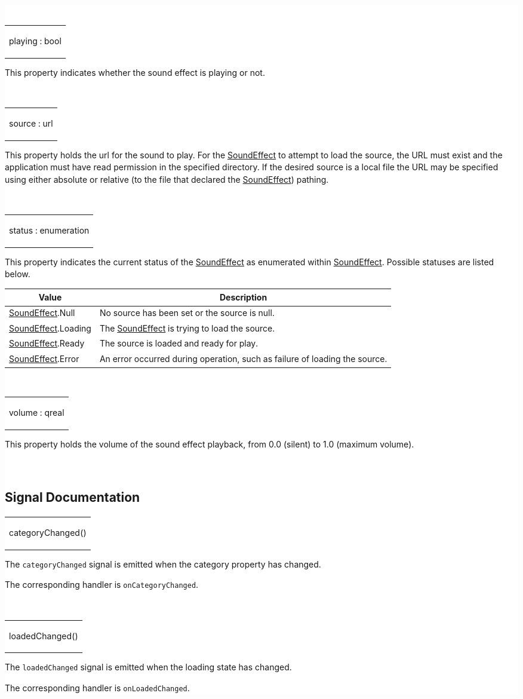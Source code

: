 <br/>

<table class="qmlname"><tr valign="top" id="playing-prop"><td class="tblQmlPropNode"><p><span class="name">playing</span> : <span class="type">bool</span></p></td></tr></table><p>This property indicates whether the sound effect is playing or not.</p>

<br/>

<table class="qmlname"><tr valign="top" id="source-prop"><td class="tblQmlPropNode"><p><span class="name">source</span> : <span class="type">url</span></p></td></tr></table><p>This property holds the url for the sound to play. For the <a href="QtMultimedia.qml-multimedia.md#soundeffect">SoundEffect</a> to attempt to load the source, the URL must exist and the application must have read permission in the specified directory. If the desired source is a local file the URL may be specified using either absolute or relative (to the file that declared the <a href="QtMultimedia.qml-multimedia.md#soundeffect">SoundEffect</a>) pathing.</p>

<br/>

<table class="qmlname"><tr valign="top" id="status-prop"><td class="tblQmlPropNode"><p><span class="name">status</span> : <span class="type">enumeration</span></p></td></tr></table><p>This property indicates the current status of the <a href="QtMultimedia.qml-multimedia.md#soundeffect">SoundEffect</a> as enumerated within <a href="QtMultimedia.qml-multimedia.md#soundeffect">SoundEffect</a>. Possible statuses are listed below.</p>
<table class="generic">
<thead><tr class="qt-style"><th >Value</th><th >Description</th></tr></thead>
<tr valign="top"><td ><a href="QtMultimedia.qml-multimedia.md#soundeffect">SoundEffect</a>.Null</td><td >No source has been set or the source is null.</td></tr>
<tr valign="top"><td ><a href="QtMultimedia.qml-multimedia.md#soundeffect">SoundEffect</a>.Loading</td><td >The <a href="QtMultimedia.qml-multimedia.md#soundeffect">SoundEffect</a> is trying to load the source.</td></tr>
<tr valign="top"><td ><a href="QtMultimedia.qml-multimedia.md#soundeffect">SoundEffect</a>.Ready</td><td >The source is loaded and ready for play.</td></tr>
<tr valign="top"><td ><a href="QtMultimedia.qml-multimedia.md#soundeffect">SoundEffect</a>.Error</td><td >An error occurred during operation, such as failure of loading the source.</td></tr>
</table>

<br/>

<table class="qmlname"><tr valign="top" id="volume-prop"><td class="tblQmlPropNode"><p><span class="name">volume</span> : <span class="type">qreal</span></p></td></tr></table><p>This property holds the volume of the sound effect playback, from 0.0 (silent) to 1.0 (maximum volume).</p>

<br/>
<h2>Signal Documentation</h2>

<table class="qmlname"><tr valign="top" id="categoryChanged-signal"><td class="tblQmlFuncNode"><p><span class="name">categoryChanged</span>()</p></td></tr></table><p>The <code>categoryChanged</code> signal is emitted when the category property has changed.</p>
<p>The corresponding handler is <code>onCategoryChanged</code>.</p>

<br/>

<table class="qmlname"><tr valign="top" id="loadedChanged-signal"><td class="tblQmlFuncNode"><p><span class="name">loadedChanged</span>()</p></td></tr></table><p>The <code>loadedChanged</code> signal is emitted when the loading state has changed.</p>
<p>The corresponding handler is <code>onLoadedChanged</code>.</p>
